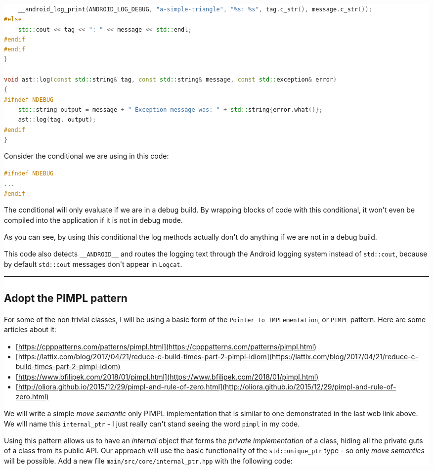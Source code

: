 ```cpp
    __android_log_print(ANDROID_LOG_DEBUG, "a-simple-triangle", "%s: %s", tag.c_str(), message.c_str());
#else
    std::cout << tag << ": " << message << std::endl;
#endif
#endif
}

void ast::log(const std::string& tag, const std::string& message, const std::exception& error)
{
#ifndef NDEBUG
    std::string output = message + " Exception message was: " + std::string{error.what()};
    ast::log(tag, output);
#endif
}
```

Consider the conditional we are using in this code:

```cpp
#ifndef NDEBUG
...
#endif
```

The conditional will only evaluate if we are in a debug build. By wrapping blocks of code with this conditional, it won't even be compiled into the application if it is not in debug mode.

As you can see, by using this conditional the log methods actually don't do anything if we are not in a debug build.

This code also detects `__ANDROID__` and routes the logging text through the Android logging system instead of `std::cout`, because by default `std::cout` messages don't appear in `Logcat`.

<hr/>

## Adopt the PIMPL pattern

For some of the non trivial classes, I will be using a basic form of the `Pointer to IMPLementation`, or `PIMPL` pattern. Here are some articles about it:

- [https://cpppatterns.com/patterns/pimpl.html](https://cpppatterns.com/patterns/pimpl.html)
- [https://lattix.com/blog/2017/04/21/reduce-c-build-times-part-2-pimpl-idiom](https://lattix.com/blog/2017/04/21/reduce-c-build-times-part-2-pimpl-idiom)
- [https://www.bfilipek.com/2018/01/pimpl.html](https://www.bfilipek.com/2018/01/pimpl.html)
- [http://oliora.github.io/2015/12/29/pimpl-and-rule-of-zero.html](http://oliora.github.io/2015/12/29/pimpl-and-rule-of-zero.html)

We will write a simple *move semantic* only PIMPL implementation that is similar to one demonstrated in the last web link above. We will name this `internal_ptr` - I just really can't stand seeing the word `pimpl` in my code.

Using this pattern allows us to have an *internal* object that forms the *private implementation* of a class, hiding all the private guts of a class from its public API. Our approach will use the basic functionality of the `std::unique_ptr` type - so only *move semantics* will be possible. Add a new file `main/src/core/internal_ptr.hpp` with the following code:
